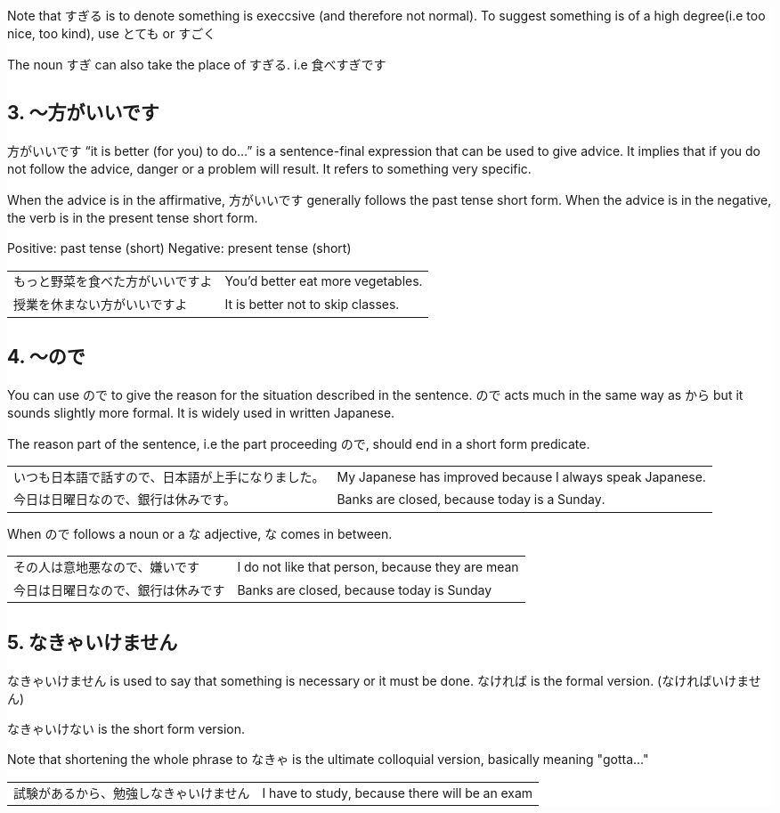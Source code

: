 Note that すぎる is to denote something is execcsive (and therefore not normal). To suggest something is of a high degree(i.e too nice, too kind), use とても or すごく

The noun すぎ can also take the place of すぎる. i.e 食べすぎです

## 3. ～方がいいです

方がいいです “it is better (for you) to do…” is a sentence-final expression that can be used to give advice. It implies that if you do not follow the advice, danger or a problem will result. It refers to something very specific.

When the advice is in the affirmative, 方がいいです generally follows the past tense short form. When the advice is in the negative, the verb is in the present tense short form.

Positive: past tense (short)
Negative: present tense (short)

|                  |                                   |
| ---------------- | --------------------------------- |
| もっと野菜を食べた方がいいですよ | You’d better eat more vegetables. |
| 授業を休まない方がいいですよ   | It is better not to skip classes. |
## 4. ～ので

You can use ので to give the reason for the situation described in the sentence. ので acts much in the same way as から but it sounds slightly more formal. It is widely used in written Japanese.

The reason part of the sentence, i.e the part proceeding ので, should end in a short form predicate. 

|                           |                                                           |
| ------------------------- | --------------------------------------------------------- |
| いつも日本語で話すので、日本語が上手になりました。 | My Japanese has improved because I always speak Japanese. |
| 今日は日曜日なので、銀行は休みです。        | Banks are closed, because today is a Sunday.              |

When ので follows a noun or a な adjective, な comes in between.

|                   |                                                  |
| ----------------- | ------------------------------------------------ |
| その人は意地悪なので、嫌いです   | I do not like that person, because they are mean |
| 今日は日曜日なので、銀行は休みです | Banks are closed, because today is Sunday        |


## 5. なきゃいけません

なきゃいけません is used to say that something is necessary or it must be done. なければ is the formal version. (なければいけません)

なきゃいけない is the short form version.

Note that shortening the whole phrase to なきゃ is the ultimate colloquial version, basically meaning "gotta..."

|                     |                                                |
| ------------------- | ---------------------------------------------- |
| 試験があるから、勉強しなきゃいけません | I have to study, because there will be an exam |
